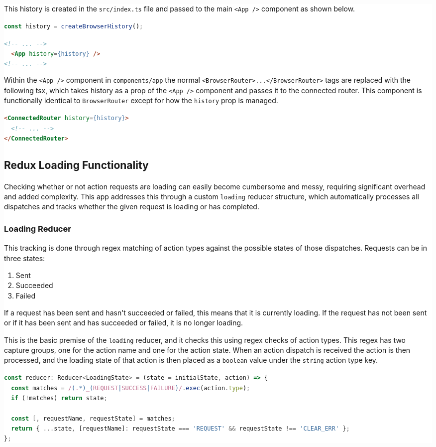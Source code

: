 This history is created in the `src/index.ts` file and passed to the main `<App />` component as shown below.

```ts
const history = createBrowserHistory();
```

```html
<!-- ... -->
  <App history={history} />
<!-- ... -->
```

Within the `<App />` component in `components/app` the normal `<BrowserRouter>...</BrowserRouter>` tags are replaced with the following tsx, which takes history as a prop of the `<App />` component and passes it to the connected router. This component is functionally identical to `BrowserRouter` except for how the `history` prop is managed.

```html
<ConnectedRouter history={history}>
  <!-- ... -->
</ConnectedRouter>
```

## Redux Loading Functionality

Checking whether or not action requests are loading can easily become cumbersome and messy, requiring significant overhead and added complexity. This app addresses this through a custom `loading` reducer structure, which automatically processes all dispatches and tracks whether the given request is loading or has completed.

### Loading Reducer

This tracking is done through regex matching of action types against the possible states of those dispatches. Requests can be in three states:

1) Sent
2) Succeeded
3) Failed

If a request has been sent and hasn't succeeded or failed, this means that it is currently loading. If the request has not been sent or if it has been sent and has succeeded or failed, it is no longer loading.

This is the basic premise of the `loading` reducer, and it checks this using regex checks of action types. This regex has two capture groups, one for the action name and one for the action state. When an action dispatch is received the action is then processed, and the loading state of that action is then placed as a `boolean` value under the `string` action type key.

```ts
const reducer: Reducer<LoadingState> = (state = initialState, action) => {
  const matches = /(.*)_(REQUEST|SUCCESS|FAILURE)/.exec(action.type);
  if (!matches) return state;

  const [, requestName, requestState] = matches;
  return { ...state, [requestName]: requestState === 'REQUEST' && requestState !== 'CLEAR_ERR' };
};
```
